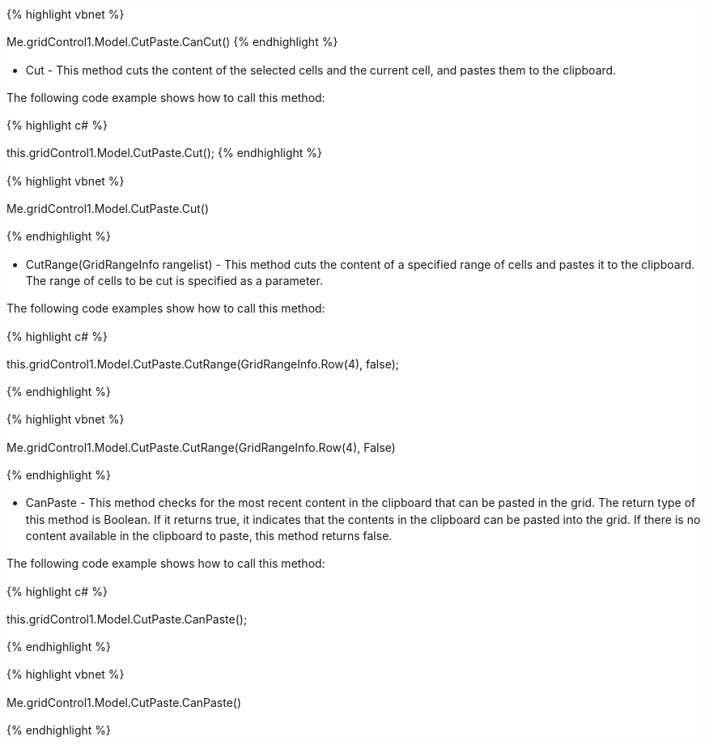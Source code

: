 {% highlight vbnet %}



Me.gridControl1.Model.CutPaste.CanCut()
{% endhighlight %}

* Cut - This method cuts the content of the selected cells and the current cell, and pastes them to the clipboard.

The following code example shows how to call this method:



{% highlight c# %}



this.gridControl1.Model.CutPaste.Cut();
{% endhighlight %}


{% highlight vbnet %}



Me.gridControl1.Model.CutPaste.Cut()

{% endhighlight %}

* CutRange(GridRangeInfo rangelist) - This method cuts the content of a specified range of cells and pastes it to the clipboard. The range of cells to be cut is specified as a parameter. 

The following code examples show how to call this method:

{% highlight c# %}



this.gridControl1.Model.CutPaste.CutRange(GridRangeInfo.Row(4), false);

{% endhighlight %}

{% highlight vbnet %}



Me.gridControl1.Model.CutPaste.CutRange(GridRangeInfo.Row(4), False)

{% endhighlight %}

* CanPaste - This method checks for the most recent content in the clipboard that can be pasted in the grid. The return type of this method is Boolean. If it returns true, it indicates that the contents in the clipboard can be pasted into the grid. If there is no content available in the clipboard to paste, this method returns false.

The following code example shows how to call this method:

{% highlight c# %}



this.gridControl1.Model.CutPaste.CanPaste();

{% endhighlight %}

{% highlight vbnet %}



Me.gridControl1.Model.CutPaste.CanPaste()

{% endhighlight %}
